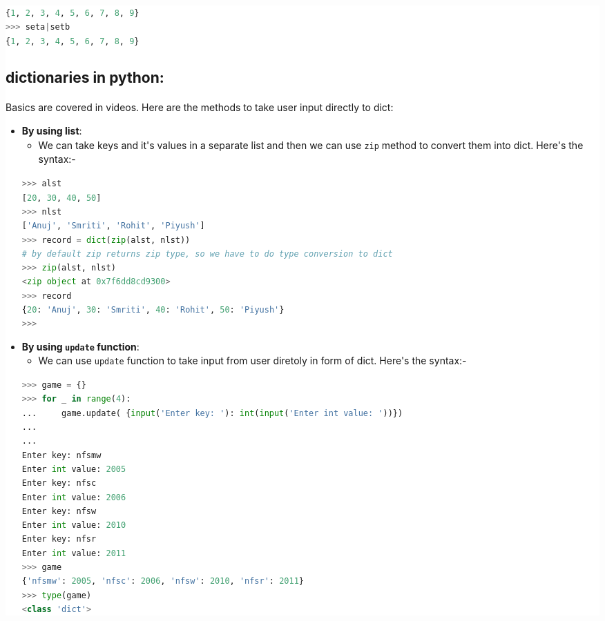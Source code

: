 ```python
{1, 2, 3, 4, 5, 6, 7, 8, 9}
>>> seta|setb
{1, 2, 3, 4, 5, 6, 7, 8, 9}
```

## dictionaries in python:

Basics are covered in videos. Here are the methods to take user input directly to dict:
* **By using list**:
	* We can take keys and it's values in a separate list and then we can use `zip` method to convert them into dict. Here's the syntax:-
	```python
	>>> alst
	[20, 30, 40, 50]
	>>> nlst
	['Anuj', 'Smriti', 'Rohit', 'Piyush']
	>>> record = dict(zip(alst, nlst))
	# by default zip returns zip type, so we have to do type conversion to dict
	>>> zip(alst, nlst)
	<zip object at 0x7f6dd8cd9300>
	>>> record
	{20: 'Anuj', 30: 'Smriti', 40: 'Rohit', 50: 'Piyush'}
	>>>
	```
* **By using `update` function**:
	* We can use `update` function to take input from user diretoly in form of dict. Here's the syntax:-
	```python
	>>> game = {}
	>>> for _ in range(4):
	...     game.update( {input('Enter key: '): int(input('Enter int value: '))})
	...
	...
	Enter key: nfsmw
	Enter int value: 2005
	Enter key: nfsc
	Enter int value: 2006
	Enter key: nfsw
	Enter int value: 2010
	Enter key: nfsr
	Enter int value: 2011
	>>> game
	{'nfsmw': 2005, 'nfsc': 2006, 'nfsw': 2010, 'nfsr': 2011}
	>>> type(game)
	<class 'dict'>
	```
